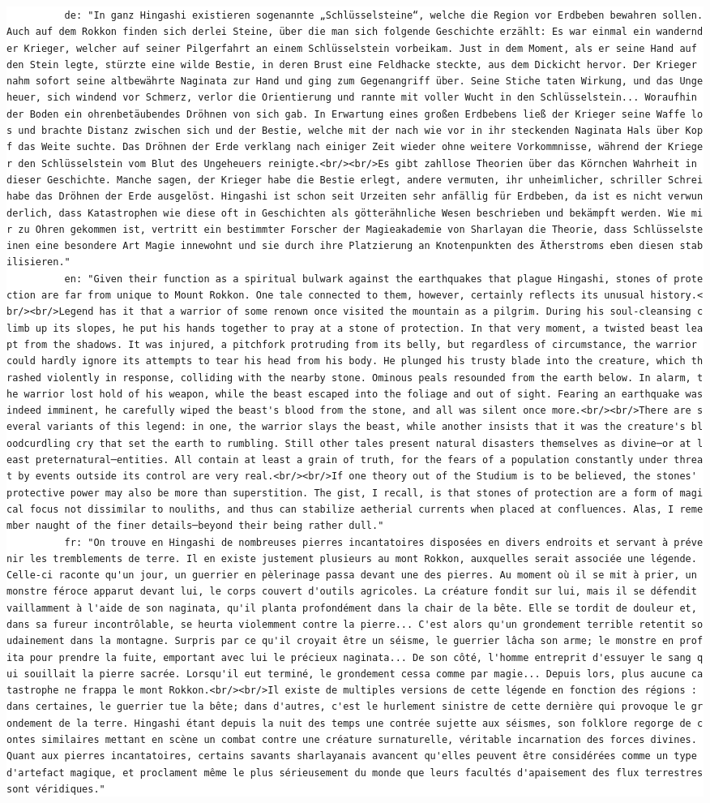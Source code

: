               de: "In ganz Hingashi existieren sogenannte „Schlüsselsteine“, welche die Region vor Erdbeben bewahren sollen. Auch auf dem Rokkon finden sich derlei Steine, über die man sich folgende Geschichte erzählt: Es war einmal ein wandernder Krieger, welcher auf seiner Pilgerfahrt an einem Schlüsselstein vorbeikam. Just in dem Moment, als er seine Hand auf den Stein legte, stürzte eine wilde Bestie, in deren Brust eine Feldhacke steckte, aus dem Dickicht hervor. Der Krieger nahm sofort seine altbewährte Naginata zur Hand und ging zum Gegenangriff über. Seine Stiche taten Wirkung, und das Ungeheuer, sich windend vor Schmerz, verlor die Orientierung und rannte mit voller Wucht in den Schlüsselstein... Woraufhin der Boden ein ohrenbetäubendes Dröhnen von sich gab. In Erwartung eines großen Erdbebens ließ der Krieger seine Waffe los und brachte Distanz zwischen sich und der Bestie, welche mit der nach wie vor in ihr steckenden Naginata Hals über Kopf das Weite suchte. Das Dröhnen der Erde verklang nach einiger Zeit wieder ohne weitere Vorkommnisse, während der Krieger den Schlüsselstein vom Blut des Ungeheuers reinigte.<br/><br/>Es gibt zahllose Theorien über das Körnchen Wahrheit in dieser Geschichte. Manche sagen, der Krieger habe die Bestie erlegt, andere vermuten, ihr unheimlicher, schriller Schrei habe das Dröhnen der Erde ausgelöst. Hingashi ist schon seit Urzeiten sehr anfällig für Erdbeben, da ist es nicht verwunderlich, dass Katastrophen wie diese oft in Geschichten als götterähnliche Wesen beschrieben und bekämpft werden. Wie mir zu Ohren gekommen ist, vertritt ein bestimmter Forscher der Magieakademie von Sharlayan die Theorie, dass Schlüsselsteinen eine besondere Art Magie innewohnt und sie durch ihre Platzierung an Knotenpunkten des Ätherstroms eben diesen stabilisieren."
              en: "Given their function as a spiritual bulwark against the earthquakes that plague Hingashi, stones of protection are far from unique to Mount Rokkon. One tale connected to them, however, certainly reflects its unusual history.<br/><br/>Legend has it that a warrior of some renown once visited the mountain as a pilgrim. During his soul-cleansing climb up its slopes, he put his hands together to pray at a stone of protection. In that very moment, a twisted beast leapt from the shadows. It was injured, a pitchfork protruding from its belly, but regardless of circumstance, the warrior could hardly ignore its attempts to tear his head from his body. He plunged his trusty blade into the creature, which thrashed violently in response, colliding with the nearby stone. Ominous peals resounded from the earth below. In alarm, the warrior lost hold of his weapon, while the beast escaped into the foliage and out of sight. Fearing an earthquake was indeed imminent, he carefully wiped the beast's blood from the stone, and all was silent once more.<br/><br/>There are several variants of this legend: in one, the warrior slays the beast, while another insists that it was the creature's bloodcurdling cry that set the earth to rumbling. Still other tales present natural disasters themselves as divine─or at least preternatural─entities. All contain at least a grain of truth, for the fears of a population constantly under threat by events outside its control are very real.<br/><br/>If one theory out of the Studium is to be believed, the stones' protective power may also be more than superstition. The gist, I recall, is that stones of protection are a form of magical focus not dissimilar to nouliths, and thus can stabilize aetherial currents when placed at confluences. Alas, I remember naught of the finer details─beyond their being rather dull."
              fr: "On trouve en Hingashi de nombreuses pierres incantatoires disposées en divers endroits et servant à prévenir les tremblements de terre. Il en existe justement plusieurs au mont Rokkon, auxquelles serait associée une légende. Celle-ci raconte qu'un jour, un guerrier en pèlerinage passa devant une des pierres. Au moment où il se mit à prier, un monstre féroce apparut devant lui, le corps couvert d'outils agricoles. La créature fondit sur lui, mais il se défendit vaillamment à l'aide de son naginata, qu'il planta profondément dans la chair de la bête. Elle se tordit de douleur et, dans sa fureur incontrôlable, se heurta violemment contre la pierre... C'est alors qu'un grondement terrible retentit soudainement dans la montagne. Surpris par ce qu'il croyait être un séisme, le guerrier lâcha son arme; le monstre en profita pour prendre la fuite, emportant avec lui le précieux naginata... De son côté, l'homme entreprit d'essuyer le sang qui souillait la pierre sacrée. Lorsqu'il eut terminé, le grondement cessa comme par magie... Depuis lors, plus aucune catastrophe ne frappa le mont Rokkon.<br/><br/>Il existe de multiples versions de cette légende en fonction des régions : dans certaines, le guerrier tue la bête; dans d'autres, c'est le hurlement sinistre de cette dernière qui provoque le grondement de la terre. Hingashi étant depuis la nuit des temps une contrée sujette aux séismes, son folklore regorge de contes similaires mettant en scène un combat contre une créature surnaturelle, véritable incarnation des forces divines. Quant aux pierres incantatoires, certains savants sharlayanais avancent qu'elles peuvent être considérées comme un type d'artefact magique, et proclament même le plus sérieusement du monde que leurs facultés d'apaisement des flux terrestres sont véridiques."